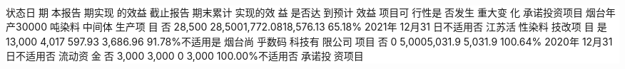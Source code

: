 状态日
期
本报告
期实现
的效益
截止报告
期末累计
实现的效
益
是否达
到预计
效益
项目可
行性是
否发生
重大变
化
承诺投资项目
烟台年
产30000
吨染料
中间体
生产项
目
否
28,500
28,5001,772.0818,576.13
65.18%
2021年
12月31
日不适用否
江苏活
性染料
技改项
目
是
13,000
4,017
597.93
3,686.96
91.78%不适用是
烟台尚
乎数码
科技有
限公司
项目
否
0
5,0005,031.9
5,031.9
100.64%
2020年
12月31
日不适用否
流动资
金
否
3,000
3,000
0
3,000
100.00%不适用否
承诺投
资项目
